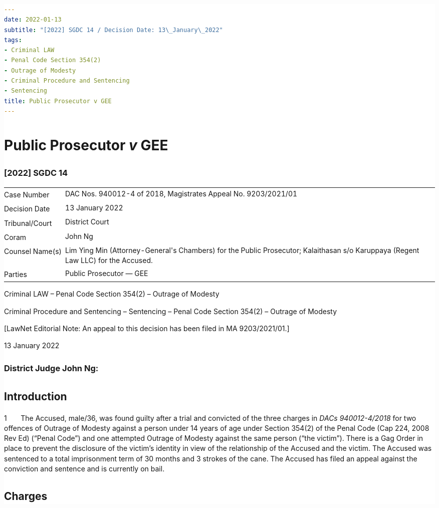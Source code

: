 ```yaml
---
date: 2022-01-13
subtitle: "[2022] SGDC 14 / Decision Date: 13\_January\_2022"
tags:
- Criminal LAW
- Penal Code Section 354(2)
- Outrage of Modesty
- Criminal Procedure and Sentencing
- Sentencing
title: Public Prosecutor v GEE
---
```

# Public Prosecutor _v_ GEE  

### \[2022\] SGDC 14

<table id="info-table"><tbody><tr class="info-row"><td class="txt-label" style="padding: 4px 0px; white-space: nowrap" valign="top">Case Number</td><td class="txt-body">DAC Nos. 940012-4 of 2018, Magistrates Appeal No. 9203/2021/01</td></tr><tr class="info-row"><td class="txt-label" style="padding: 4px 0px; white-space: nowrap" valign="top">Decision Date</td><td class="txt-body">13 January 2022</td></tr><tr class="info-row"><td class="txt-label" style="padding: 4px 0px; white-space: nowrap" valign="top">Tribunal/Court</td><td class="txt-body">District Court</td></tr><tr class="info-row"><td class="txt-label" style="padding: 4px 0px; white-space: nowrap" valign="top">Coram</td><td class="txt-body">John Ng</td></tr><tr class="info-row"><td class="txt-label" style="padding: 4px 0px; white-space: nowrap" valign="top">Counsel Name(s)</td><td class="txt-body">Lim Ying Min (Attorney-General's Chambers) for the Public Prosecutor; Kalaithasan s/o Karuppaya (Regent Law LLC) for the Accused.</td></tr><tr class="info-row"><td class="txt-label" style="padding: 4px 0px; white-space: nowrap" valign="top">Parties</td><td class="txt-body">Public Prosecutor — GEE</td></tr></tbody></table>

Criminal LAW – Penal Code Section 354(2) – Outrage of Modesty

Criminal Procedure and Sentencing – Sentencing – Penal Code Section 354(2) – Outrage of Modesty

\[LawNet Editorial Note: An appeal to this decision has been filed in MA 9203/2021/01.\]

13 January 2022

### District Judge John Ng:

## Introduction

1       The Accused, male/36, was found guilty after a trial and convicted of the three charges in _DACs 940012-4/2018_ for two offences of Outrage of Modesty against a person under 14 years of age under Section 354(2) of the Penal Code (Cap 224, 2008 Rev Ed) (“Penal Code”) and one attempted Outrage of Modesty against the same person (“the victim”). There is a Gag Order in place to prevent the disclosure of the victim’s identity in view of the relationship of the Accused and the victim. The Accused was sentenced to a total imprisonment term of 30 months and 3 strokes of the cane. The Accused has filed an appeal against the conviction and sentence and is currently on bail.

## Charges
